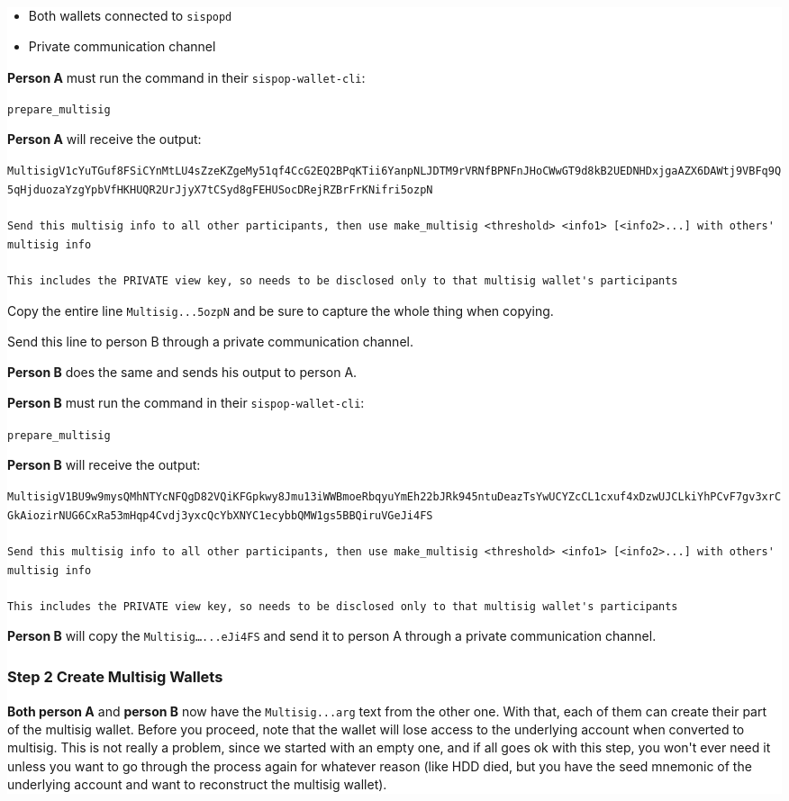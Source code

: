 -   Both wallets connected to `sispopd`
    
-   Private communication channel

**Person A** must run the command in their `sispop-wallet-cli`:

```
prepare_multisig
```

**Person A** will receive the output:

```
MultisigV1cYuTGuf8FSiCYnMtLU4sZzeKZgeMy51qf4CcG2EQ2BPqKTii6YanpNLJDTM9rVRNfBPNFnJHoCWwGT9d8kB2UEDNHDxjgaAZX6DAWtj9VBFq9Q5qHjduozaYzgYpbVfHKHUQR2UrJjyX7tCSyd8gFEHUSocDRejRZBrFrKNifri5ozpN

Send this multisig info to all other participants, then use make_multisig <threshold> <info1> [<info2>...] with others' multisig info

This includes the PRIVATE view key, so needs to be disclosed only to that multisig wallet's participants
```

Copy the entire line `Multisig...5ozpN` and be sure to capture the whole thing when copying.

Send this line to person B through a private communication channel.

**Person B** does the same and sends his output to person A.

**Person B** must run the command in their `sispop-wallet-cli`:

```
prepare_multisig
```

**Person B** will receive the output:

```
MultisigV1BU9w9mysQMhNTYcNFQgD82VQiKFGpkwy8Jmu13iWWBmoeRbqyuYmEh22bJRk945ntuDeazTsYwUCYZcCL1cxuf4xDzwUJCLkiYhPCvF7gv3xrCGkAiozirNUG6CxRa53mHqp4Cvdj3yxcQcYbXNYC1ecybbQMW1gs5BBQiruVGeJi4FS

Send this multisig info to all other participants, then use make_multisig <threshold> <info1> [<info2>...] with others' multisig info

This includes the PRIVATE view key, so needs to be disclosed only to that multisig wallet's participants
```

**Person B** will copy the `Multisig…...eJi4FS` and send it to person A through a private communication channel.

### Step 2 Create Multisig Wallets

**Both person A** and **person B** now have the `Multisig...arg` text from the other one. With that, each of them can create their part of the multisig wallet. Before you proceed, note that the wallet will lose access to the underlying account when converted to multisig. This is not really a problem, since we started with an empty one, and if all goes ok with this step, you won't ever need it unless you want to go through the process again for whatever reason (like HDD died, but you have the seed mnemonic of the underlying account and want to reconstruct the multisig wallet).
